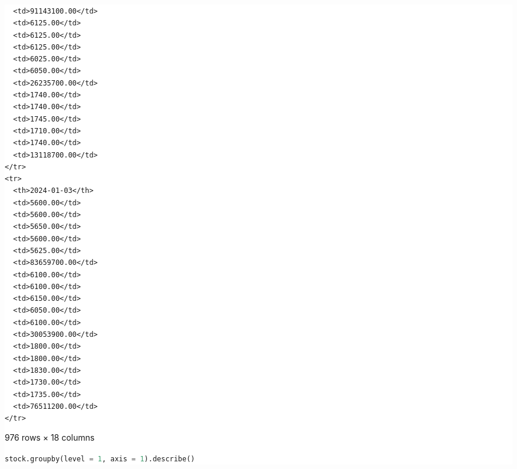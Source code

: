       <td>91143100.00</td>
      <td>6125.00</td>
      <td>6125.00</td>
      <td>6125.00</td>
      <td>6025.00</td>
      <td>6050.00</td>
      <td>26235700.00</td>
      <td>1740.00</td>
      <td>1740.00</td>
      <td>1745.00</td>
      <td>1710.00</td>
      <td>1740.00</td>
      <td>13118700.00</td>
    </tr>
    <tr>
      <th>2024-01-03</th>
      <td>5600.00</td>
      <td>5600.00</td>
      <td>5650.00</td>
      <td>5600.00</td>
      <td>5625.00</td>
      <td>83659700.00</td>
      <td>6100.00</td>
      <td>6100.00</td>
      <td>6150.00</td>
      <td>6050.00</td>
      <td>6100.00</td>
      <td>30053900.00</td>
      <td>1800.00</td>
      <td>1800.00</td>
      <td>1830.00</td>
      <td>1730.00</td>
      <td>1735.00</td>
      <td>76511200.00</td>
    </tr>
  </tbody>
</table>
<p>976 rows × 18 columns</p>
</div>




```python
stock.groupby(level = 1, axis = 1).describe()
```




<div>
<style scoped>
    .dataframe tbody tr th:only-of-type {
        vertical-align: middle;
    }
